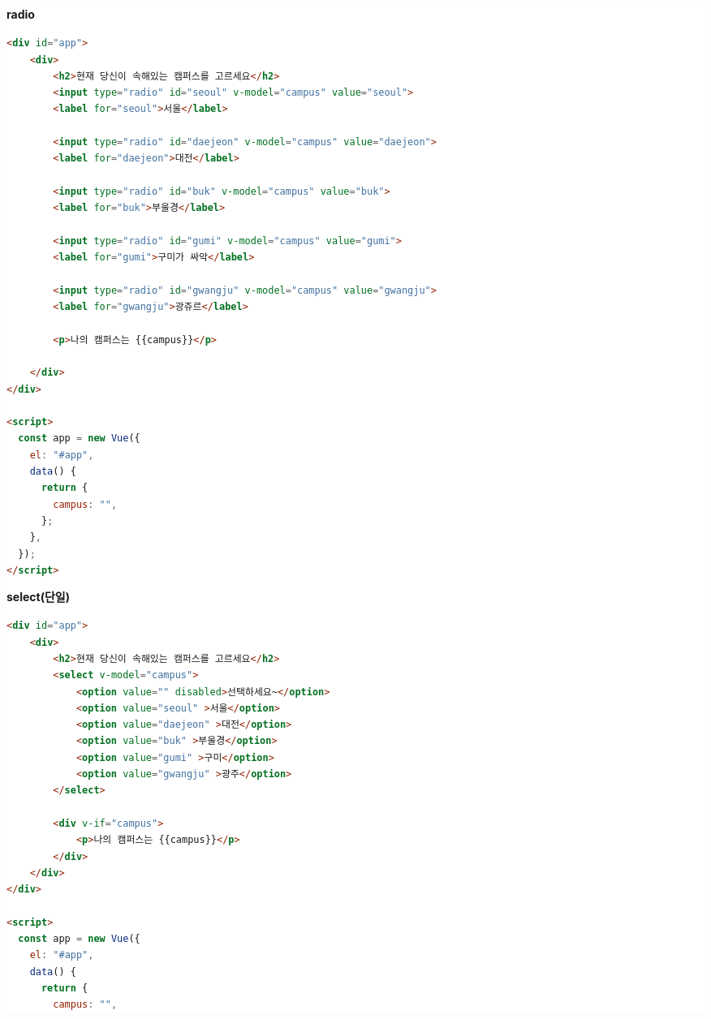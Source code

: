 **radio**

```html
<div id="app"> 
    <div>
        <h2>현재 당신이 속해있는 캠퍼스를 고르세요</h2>
        <input type="radio" id="seoul" v-model="campus" value="seoul">
        <label for="seoul">서울</label>

        <input type="radio" id="daejeon" v-model="campus" value="daejeon">
        <label for="daejeon">대전</label>

        <input type="radio" id="buk" v-model="campus" value="buk">
        <label for="buk">부울경</label>

        <input type="radio" id="gumi" v-model="campus" value="gumi">
        <label for="gumi">구미가 싸악</label>

        <input type="radio" id="gwangju" v-model="campus" value="gwangju">
        <label for="gwangju">광쥬르</label>

        <p>나의 캠퍼스는 {{campus}}</p>

    </div>
</div>

<script>
  const app = new Vue({
    el: "#app",
    data() {
      return {
        campus: "",
      };
    }, 
  });
</script>
```

**select(단일)**

```html
<div id="app"> 
    <div>
        <h2>현재 당신이 속해있는 캠퍼스를 고르세요</h2>
        <select v-model="campus">
            <option value="" disabled>선택하세요~</option>
            <option value="seoul" >서울</option>
            <option value="daejeon" >대전</option>
            <option value="buk" >부울경</option>
            <option value="gumi" >구미</option>
            <option value="gwangju" >광주</option>
        </select>

        <div v-if="campus">
            <p>나의 캠퍼스는 {{campus}}</p>
        </div>
    </div>
</div>

<script>
  const app = new Vue({
    el: "#app",
    data() {
      return {
        campus: "",
```